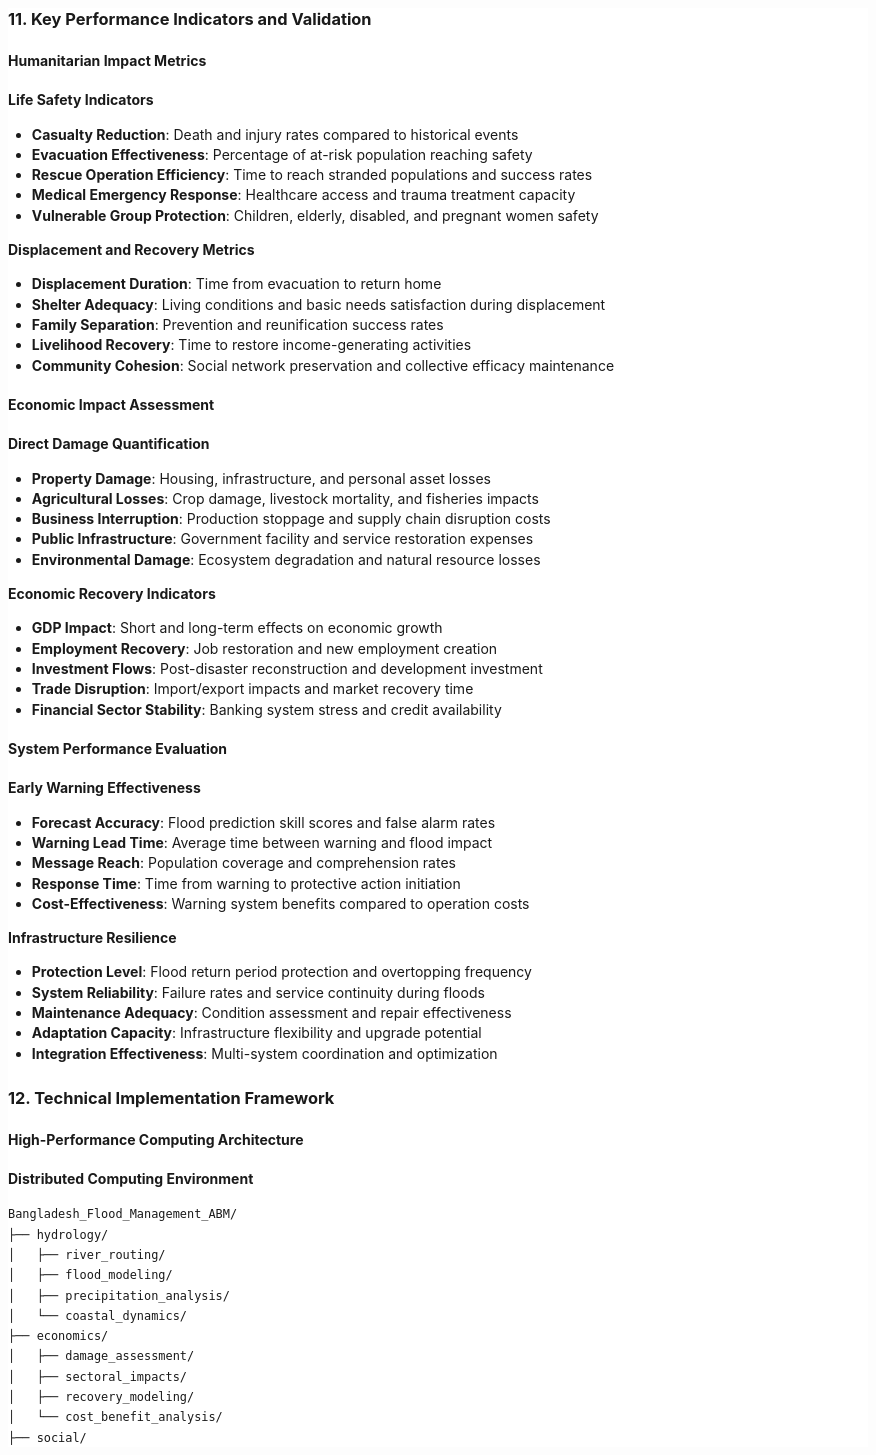### 11. Key Performance Indicators and Validation

#### Humanitarian Impact Metrics
**Life Safety Indicators**
- **Casualty Reduction**: Death and injury rates compared to historical events
- **Evacuation Effectiveness**: Percentage of at-risk population reaching safety
- **Rescue Operation Efficiency**: Time to reach stranded populations and success rates
- **Medical Emergency Response**: Healthcare access and trauma treatment capacity
- **Vulnerable Group Protection**: Children, elderly, disabled, and pregnant women safety

**Displacement and Recovery Metrics**
- **Displacement Duration**: Time from evacuation to return home
- **Shelter Adequacy**: Living conditions and basic needs satisfaction during displacement
- **Family Separation**: Prevention and reunification success rates
- **Livelihood Recovery**: Time to restore income-generating activities
- **Community Cohesion**: Social network preservation and collective efficacy maintenance

#### Economic Impact Assessment
**Direct Damage Quantification**
- **Property Damage**: Housing, infrastructure, and personal asset losses
- **Agricultural Losses**: Crop damage, livestock mortality, and fisheries impacts
- **Business Interruption**: Production stoppage and supply chain disruption costs
- **Public Infrastructure**: Government facility and service restoration expenses
- **Environmental Damage**: Ecosystem degradation and natural resource losses

**Economic Recovery Indicators**
- **GDP Impact**: Short and long-term effects on economic growth
- **Employment Recovery**: Job restoration and new employment creation
- **Investment Flows**: Post-disaster reconstruction and development investment
- **Trade Disruption**: Import/export impacts and market recovery time
- **Financial Sector Stability**: Banking system stress and credit availability

#### System Performance Evaluation
**Early Warning Effectiveness**
- **Forecast Accuracy**: Flood prediction skill scores and false alarm rates
- **Warning Lead Time**: Average time between warning and flood impact
- **Message Reach**: Population coverage and comprehension rates
- **Response Time**: Time from warning to protective action initiation
- **Cost-Effectiveness**: Warning system benefits compared to operation costs

**Infrastructure Resilience**
- **Protection Level**: Flood return period protection and overtopping frequency
- **System Reliability**: Failure rates and service continuity during floods
- **Maintenance Adequacy**: Condition assessment and repair effectiveness
- **Adaptation Capacity**: Infrastructure flexibility and upgrade potential
- **Integration Effectiveness**: Multi-system coordination and optimization

### 12. Technical Implementation Framework

#### High-Performance Computing Architecture
**Distributed Computing Environment**
```
Bangladesh_Flood_Management_ABM/
├── hydrology/
│   ├── river_routing/
│   ├── flood_modeling/
│   ├── precipitation_analysis/
│   └── coastal_dynamics/
├── economics/
│   ├── damage_assessment/
│   ├── sectoral_impacts/
│   ├── recovery_modeling/
│   └── cost_benefit_analysis/
├── social/
```